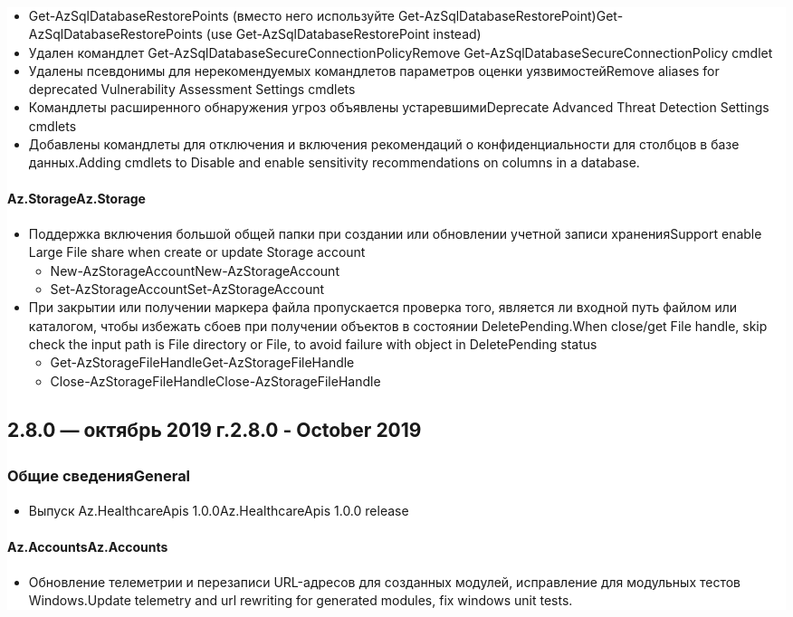 * <span data-ttu-id="53aca-292">Get-AzSqlDatabaseRestorePoints (вместо него используйте Get-AzSqlDatabaseRestorePoint)</span><span class="sxs-lookup"><span data-stu-id="53aca-292">Get-AzSqlDatabaseRestorePoints (use Get-AzSqlDatabaseRestorePoint instead)</span></span>
* <span data-ttu-id="53aca-293">Удален командлет Get-AzSqlDatabaseSecureConnectionPolicy</span><span class="sxs-lookup"><span data-stu-id="53aca-293">Remove Get-AzSqlDatabaseSecureConnectionPolicy cmdlet</span></span>
* <span data-ttu-id="53aca-294">Удалены псевдонимы для нерекомендуемых командлетов параметров оценки уязвимостей</span><span class="sxs-lookup"><span data-stu-id="53aca-294">Remove aliases for deprecated Vulnerability Assessment Settings cmdlets</span></span>
* <span data-ttu-id="53aca-295">Командлеты расширенного обнаружения угроз объявлены устаревшими</span><span class="sxs-lookup"><span data-stu-id="53aca-295">Deprecate Advanced Threat Detection Settings cmdlets</span></span> 
* <span data-ttu-id="53aca-296">Добавлены командлеты для отключения и включения рекомендаций о конфиденциальности для столбцов в базе данных.</span><span class="sxs-lookup"><span data-stu-id="53aca-296">Adding cmdlets to Disable and enable sensitivity recommendations on columns in a database.</span></span>

#### <a name="azstorage"></a><span data-ttu-id="53aca-297">Az.Storage</span><span class="sxs-lookup"><span data-stu-id="53aca-297">Az.Storage</span></span>
* <span data-ttu-id="53aca-298">Поддержка включения большой общей папки при создании или обновлении учетной записи хранения</span><span class="sxs-lookup"><span data-stu-id="53aca-298">Support enable Large File share when create or update Storage account</span></span>
    -  <span data-ttu-id="53aca-299">New-AzStorageAccount</span><span class="sxs-lookup"><span data-stu-id="53aca-299">New-AzStorageAccount</span></span>
    -  <span data-ttu-id="53aca-300">Set-AzStorageAccount</span><span class="sxs-lookup"><span data-stu-id="53aca-300">Set-AzStorageAccount</span></span>
* <span data-ttu-id="53aca-301">При закрытии или получении маркера файла пропускается проверка того, является ли входной путь файлом или каталогом, чтобы избежать сбоев при получении объектов в состоянии DeletePending.</span><span class="sxs-lookup"><span data-stu-id="53aca-301">When close/get File handle, skip check the input path is File directory or File, to avoid failure with object in DeletePending status</span></span>
    -  <span data-ttu-id="53aca-302">Get-AzStorageFileHandle</span><span class="sxs-lookup"><span data-stu-id="53aca-302">Get-AzStorageFileHandle</span></span>
    -  <span data-ttu-id="53aca-303">Close-AzStorageFileHandle</span><span class="sxs-lookup"><span data-stu-id="53aca-303">Close-AzStorageFileHandle</span></span>
    
## <a name="280---october-2019"></a><span data-ttu-id="53aca-304">2.8.0 — октябрь 2019 г.</span><span class="sxs-lookup"><span data-stu-id="53aca-304">2.8.0 - October 2019</span></span>
### <a name="general"></a><span data-ttu-id="53aca-305">Общие сведения</span><span class="sxs-lookup"><span data-stu-id="53aca-305">General</span></span>
* <span data-ttu-id="53aca-306">Выпуск Az.HealthcareApis 1.0.0</span><span class="sxs-lookup"><span data-stu-id="53aca-306">Az.HealthcareApis 1.0.0 release</span></span>

#### <a name="azaccounts"></a><span data-ttu-id="53aca-307">Az.Accounts</span><span class="sxs-lookup"><span data-stu-id="53aca-307">Az.Accounts</span></span>
* <span data-ttu-id="53aca-308">Обновление телеметрии и перезаписи URL-адресов для созданных модулей, исправление для модульных тестов Windows.</span><span class="sxs-lookup"><span data-stu-id="53aca-308">Update telemetry and url rewriting for generated modules, fix windows unit tests.</span></span>

